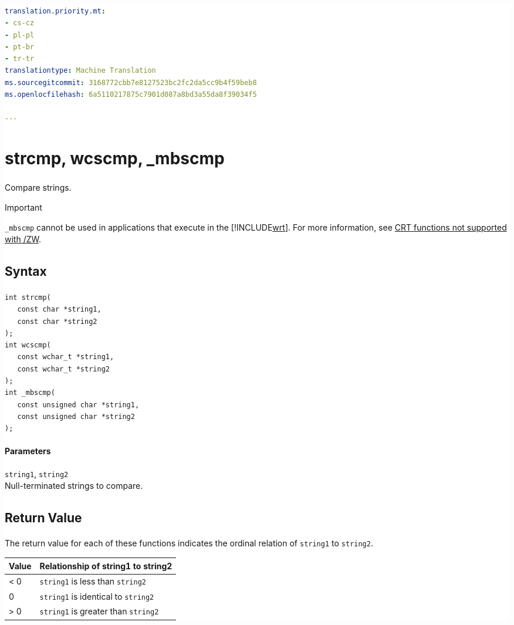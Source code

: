 ```yaml
translation.priority.mt:
- cs-cz
- pl-pl
- pt-br
- tr-tr
translationtype: Machine Translation
ms.sourcegitcommit: 3168772cbb7e8127523bc2fc2da5cc9b4f59beb8
ms.openlocfilehash: 6a5110217875c7901d087a8bd3a55da8f39034f5

---
```

# strcmp, wcscmp, _mbscmp
Compare strings.  
  
> [!IMPORTANT]
>  `_mbscmp` cannot be used in applications that execute in the [!INCLUDE[wrt](../../atl/reference/includes/wrt_md.md)]. For more information, see [CRT functions not supported with /ZW](http://msdn.microsoft.com/library/windows/apps/jj606124.aspx).  
  
## Syntax  
  
```  
int strcmp(  
   const char *string1,  
   const char *string2   
);  
int wcscmp(  
   const wchar_t *string1,  
   const wchar_t *string2   
);  
int _mbscmp(  
   const unsigned char *string1,  
   const unsigned char *string2   
);  
```  
  
#### Parameters  
 `string1`, `string2`  
 Null-terminated strings to compare.  
  
## Return Value  
 The return value for each of these functions indicates the ordinal relation of `string1` to `string2`.  
  
|Value|Relationship of string1 to string2|  
|-----------|----------------------------------------|  
|< 0|`string1` is less than `string2`|  
|0|`string1` is identical to `string2`|  
|> 0|`string1` is greater than `string2`|  
  